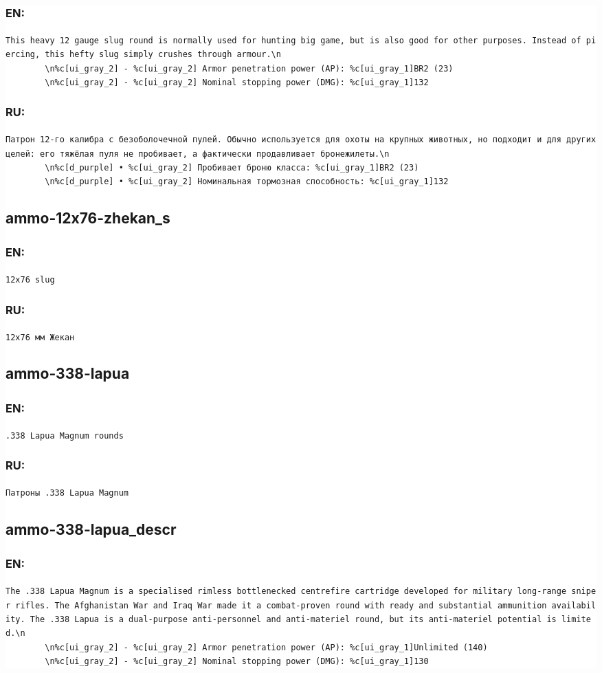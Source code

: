 ### EN:
```
This heavy 12 gauge slug round is normally used for hunting big game, but is also good for other purposes. Instead of piercing, this hefty slug simply crushes through armour.\n
		\n%c[ui_gray_2] - %c[ui_gray_2] Armor penetration power (AP): %c[ui_gray_1]BR2 (23)
		\n%c[ui_gray_2] - %c[ui_gray_2] Nominal stopping power (DMG): %c[ui_gray_1]132
```

### RU:
```
Патрон 12-го калибра с безоболочечной пулей. Обычно используется для охоты на крупных животных, но подходит и для других целей: его тяжёлая пуля не пробивает, а фактически продавливает бронежилеты.\n 
		\n%c[d_purple] • %c[ui_gray_2] Пробивает броню класса: %c[ui_gray_1]BR2 (23)
		\n%c[d_purple] • %c[ui_gray_2] Номинальная тормозная способность: %c[ui_gray_1]132
```
## ammo-12x76-zhekan_s

### EN:
```
12x76 slug
```

### RU:
```
12x76 мм Жекан
```
## ammo-338-lapua

### EN:
```
.338 Lapua Magnum rounds
```

### RU:
```
Патроны .338 Lapua Magnum
```
## ammo-338-lapua_descr

### EN:
```
The .338 Lapua Magnum is a specialised rimless bottlenecked centrefire cartridge developed for military long-range sniper rifles. The Afghanistan War and Iraq War made it a combat-proven round with ready and substantial ammunition availability. The .338 Lapua is a dual-purpose anti-personnel and anti-materiel round, but its anti-materiel potential is limited.\n
		\n%c[ui_gray_2] - %c[ui_gray_2] Armor penetration power (AP): %c[ui_gray_1]Unlimited (140)
		\n%c[ui_gray_2] - %c[ui_gray_2] Nominal stopping power (DMG): %c[ui_gray_1]130
```
